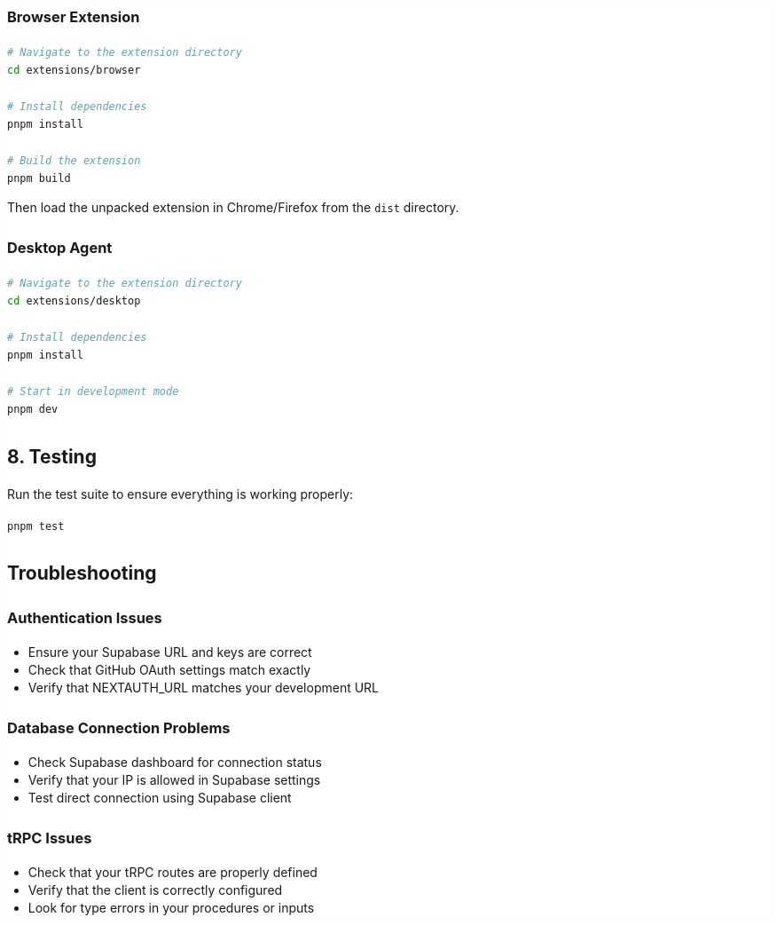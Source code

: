 ### Browser Extension

```bash
# Navigate to the extension directory
cd extensions/browser

# Install dependencies
pnpm install

# Build the extension
pnpm build
```

Then load the unpacked extension in Chrome/Firefox from the `dist` directory.

### Desktop Agent

```bash
# Navigate to the extension directory
cd extensions/desktop

# Install dependencies
pnpm install

# Start in development mode
pnpm dev
```

## 8. Testing

Run the test suite to ensure everything is working properly:

```bash
pnpm test
```

## Troubleshooting

### Authentication Issues

- Ensure your Supabase URL and keys are correct
- Check that GitHub OAuth settings match exactly
- Verify that NEXTAUTH_URL matches your development URL

### Database Connection Problems

- Check Supabase dashboard for connection status
- Verify that your IP is allowed in Supabase settings
- Test direct connection using Supabase client

### tRPC Issues

- Check that your tRPC routes are properly defined
- Verify that the client is correctly configured
- Look for type errors in your procedures or inputs
